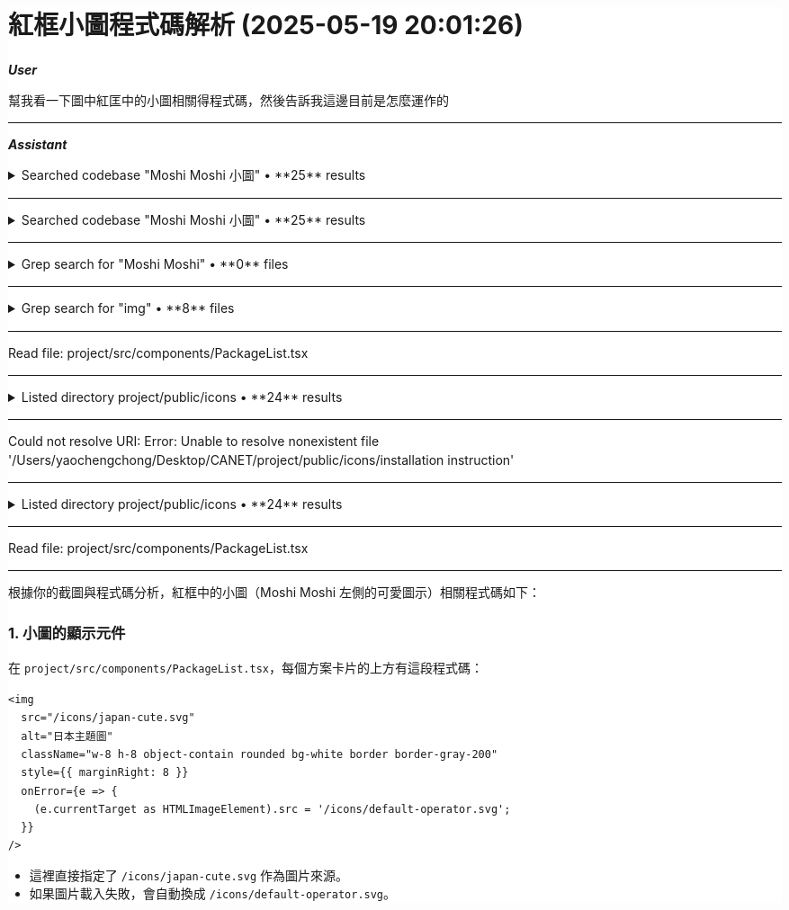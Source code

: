 

# 紅框小圖程式碼解析 (2025-05-19 20:01:26)

_**User**_

幫我看一下圖中紅匡中的小圖相關得程式碼，然後告訴我這邊目前是怎麼運作的

---

_**Assistant**_

<details><summary>Searched codebase "Moshi Moshi 小圖" • **25** results</summary></details>

---

<details><summary>Searched codebase "Moshi Moshi 小圖" • **25** results</summary></details>

---

<details><summary>Grep search for "Moshi Moshi" • **0** files</summary></details>

---

<details><summary>Grep search for "img" • **8** files</summary></details>

---

Read file: project/src/components/PackageList.tsx

---

<details><summary>Listed directory project/public/icons • **24** results</summary></details>

---

Could not resolve URI: Error: Unable to resolve nonexistent file '/Users/yaochengchong/Desktop/CANET/project/public/icons/installation instruction'

---

<details><summary>Listed directory project/public/icons • **24** results</summary></details>

---

Read file: project/src/components/PackageList.tsx

---

根據你的截圖與程式碼分析，紅框中的小圖（Moshi Moshi 左側的可愛圖示）相關程式碼如下：

### 1. 小圖的顯示元件
在 `project/src/components/PackageList.tsx`，每個方案卡片的上方有這段程式碼：
```tsx
<img
  src="/icons/japan-cute.svg"
  alt="日本主題圖"
  className="w-8 h-8 object-contain rounded bg-white border border-gray-200"
  style={{ marginRight: 8 }}
  onError={e => {
    (e.currentTarget as HTMLImageElement).src = '/icons/default-operator.svg';
  }}
/>
```
- 這裡直接指定了 `/icons/japan-cute.svg` 作為圖片來源。
- 如果圖片載入失敗，會自動換成 `/icons/default-operator.svg`。
